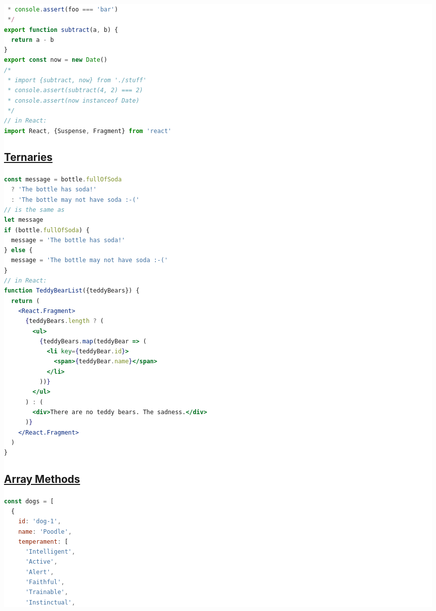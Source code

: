 ```jsx
 * console.assert(foo === 'bar')
 */
export function subtract(a, b) {
  return a - b
}
export const now = new Date()
/*
 * import {subtract, now} from './stuff'
 * console.assert(subtract(4, 2) === 2)
 * console.assert(now instanceof Date)
 */
// in React:
import React, {Suspense, Fragment} from 'react'
```

## [Ternaries](https://developer.mozilla.org/en-US/docs/Web/JavaScript/Reference/Operators/Conditional_Operator)
```jsx
const message = bottle.fullOfSoda
  ? 'The bottle has soda!'
  : 'The bottle may not have soda :-('
// is the same as
let message
if (bottle.fullOfSoda) {
  message = 'The bottle has soda!'
} else {
  message = 'The bottle may not have soda :-('
}
// in React:
function TeddyBearList({teddyBears}) {
  return (
    <React.Fragment>
      {teddyBears.length ? (
        <ul>
          {teddyBears.map(teddyBear => (
            <li key={teddyBear.id}>
              <span>{teddyBear.name}</span>
            </li>
          ))}
        </ul>
      ) : (
        <div>There are no teddy bears. The sadness.</div>
      )}
    </React.Fragment>
  )
}
```

## [Array Methods](https://developer.mozilla.org/en-US/docs/Web/JavaScript/Reference/Global_Objects/Array)
```jsx
const dogs = [
  {
    id: 'dog-1',
    name: 'Poodle',
    temperament: [
      'Intelligent',
      'Active',
      'Alert',
      'Faithful',
      'Trainable',
      'Instinctual',
```